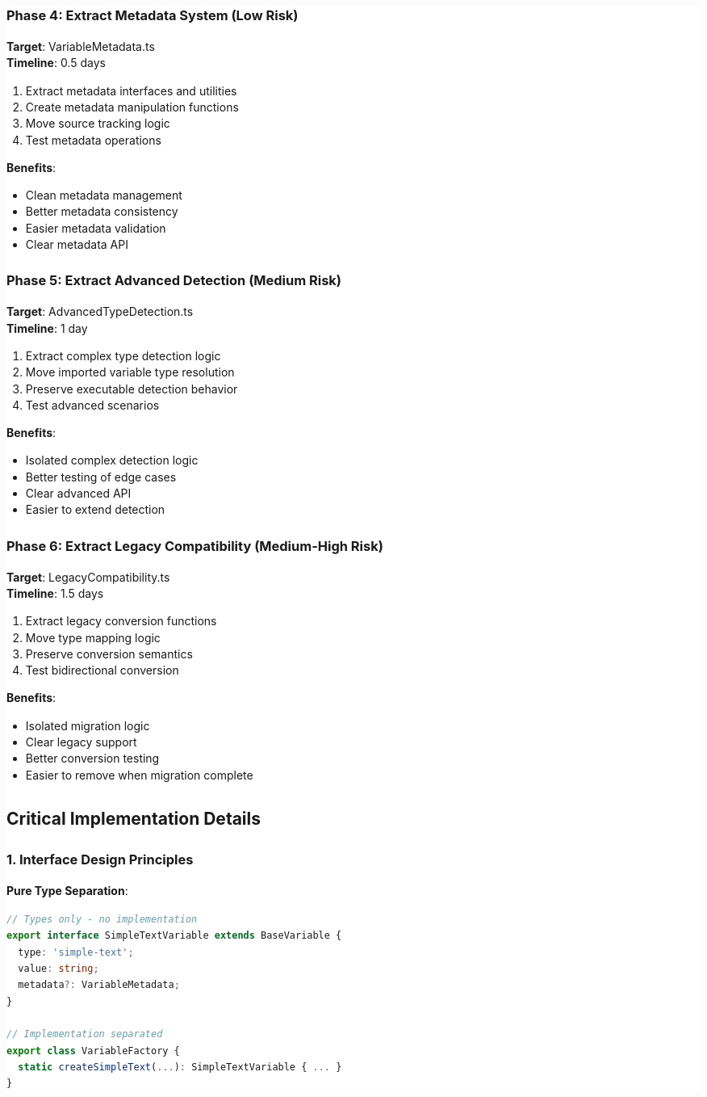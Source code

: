 ### Phase 4: Extract Metadata System (Low Risk)
**Target**: VariableMetadata.ts  
**Timeline**: 0.5 days

1. Extract metadata interfaces and utilities
2. Create metadata manipulation functions
3. Move source tracking logic
4. Test metadata operations

**Benefits**:
- Clean metadata management
- Better metadata consistency
- Easier metadata validation
- Clear metadata API

### Phase 5: Extract Advanced Detection (Medium Risk)
**Target**: AdvancedTypeDetection.ts  
**Timeline**: 1 day

1. Extract complex type detection logic
2. Move imported variable type resolution
3. Preserve executable detection behavior
4. Test advanced scenarios

**Benefits**:
- Isolated complex detection logic
- Better testing of edge cases
- Clear advanced API
- Easier to extend detection

### Phase 6: Extract Legacy Compatibility (Medium-High Risk)
**Target**: LegacyCompatibility.ts  
**Timeline**: 1.5 days

1. Extract legacy conversion functions
2. Move type mapping logic
3. Preserve conversion semantics
4. Test bidirectional conversion

**Benefits**:
- Isolated migration logic
- Clear legacy support
- Better conversion testing
- Easier to remove when migration complete

## Critical Implementation Details

### 1. **Interface Design Principles**

**Pure Type Separation**:
```typescript
// Types only - no implementation
export interface SimpleTextVariable extends BaseVariable {
  type: 'simple-text';
  value: string;
  metadata?: VariableMetadata;
}

// Implementation separated
export class VariableFactory {
  static createSimpleText(...): SimpleTextVariable { ... }
}
```
